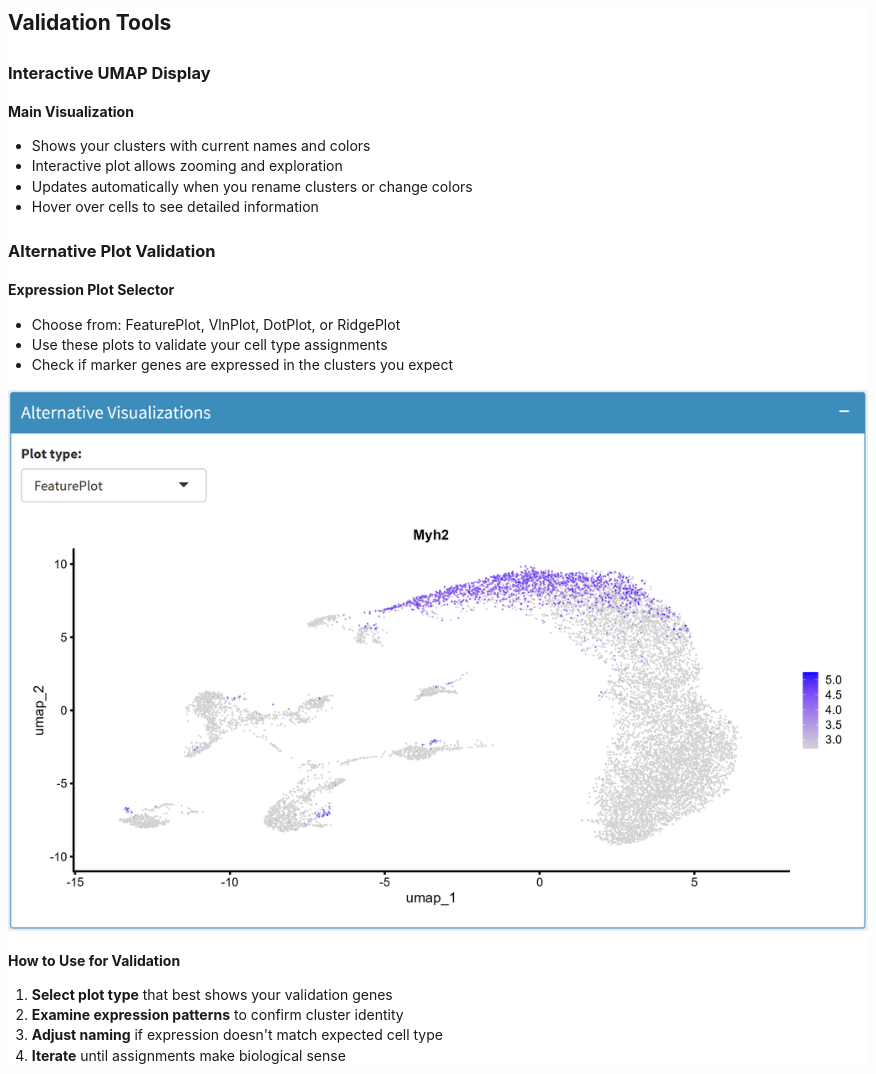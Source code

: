 ## Validation Tools

### Interactive UMAP Display
**Main Visualization**
- Shows your clusters with current names and colors
- Interactive plot allows zooming and exploration
- Updates automatically when you rename clusters or change colors
- Hover over cells to see detailed information

### Alternative Plot Validation
**Expression Plot Selector**
- Choose from: FeaturePlot, VlnPlot, DotPlot, or RidgePlot
- Use these plots to validate your cell type assignments
- Check if marker genes are expressed in the clusters you expect

![](../_static/images/single_dataset_analysis/feature_renaming_single.png)

**How to Use for Validation**
1. **Select plot type** that best shows your validation genes
2. **Examine expression patterns** to confirm cluster identity
3. **Adjust naming** if expression doesn't match expected cell type
4. **Iterate** until assignments make biological sense
